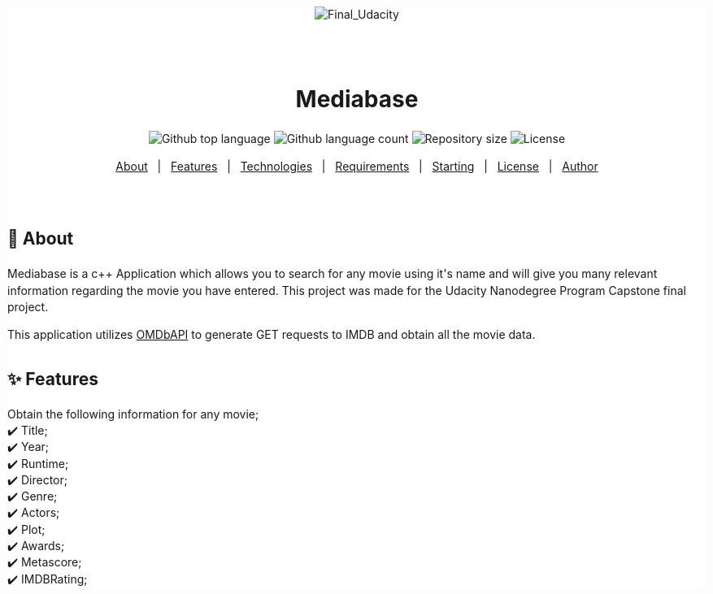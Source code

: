 <div align="center" id="top"> 
  <img src="./.github/app.gif" alt="Final_Udacity" />

  &#xa0;

  
</div>

<h1 align="center">Mediabase</h1>

<p align="center">
  <img alt="Github top language" src="https://img.shields.io/github/languages/top/tomisanhues2/final_udacity?color=56BEB8">

  <img alt="Github language count" src="https://img.shields.io/github/languages/count/tomisanhues2/final_udacity?color=56BEB8">

  <img alt="Repository size" src="https://img.shields.io/github/repo-size/tomisanhues2/final_udacity?color=56BEB8">

  <img alt="License" src="https://img.shields.io/github/license/tomisanhues2/final_udacity?color=56BEB8">

  

  

  
</p>





<p align="center">
  <a href="#dart-about">About</a> &#xa0; | &#xa0; 
  <a href="#sparkles-features">Features</a> &#xa0; | &#xa0;
  <a href="#rocket-technologies">Technologies</a> &#xa0; | &#xa0;
  <a href="#white_check_mark-requirements">Requirements</a> &#xa0; | &#xa0;
  <a href="#checkered_flag-starting">Starting</a> &#xa0; | &#xa0;
  <a href="#memo-license">License</a> &#xa0; | &#xa0;
  <a href="https://github.com/{{YOUR_GITHUB_USERNAME}}" target="_blank">Author</a>
</p>

<br>

## :dart: About ##


Mediabase is a c++ Application which allows you to search for any movie using it's name and will give you many relevant information regarding the movie you have entered. This project was made for the Udacity Nanodegree Program Capstone final project.

This application utilizes [OMDbAPI](https://www.omdbapi.com/) to generate GET requests to IMDB and obtain all the movie data.

## :sparkles: Features ##

Obtain the following information for any movie;\
:heavy_check_mark: Title;\
:heavy_check_mark: Year;\
:heavy_check_mark: Runtime;\
:heavy_check_mark: Director;\
:heavy_check_mark: Genre;\
:heavy_check_mark: Actors;\
:heavy_check_mark: Plot;\
:heavy_check_mark: Awards;\
:heavy_check_mark: Metascore;\
:heavy_check_mark: IMDBRating;
